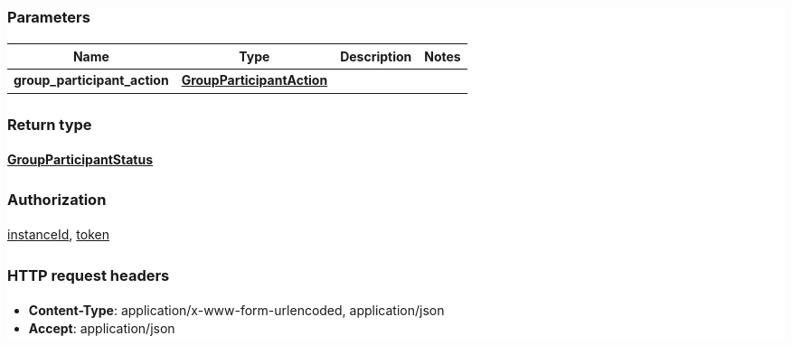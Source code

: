 ### Parameters


Name | Type | Description  | Notes
------------- | ------------- | ------------- | -------------
 **group_participant_action** | [**GroupParticipantAction**](GroupParticipantAction.md)|  | 

### Return type

[**GroupParticipantStatus**](GroupParticipantStatus.md)

### Authorization

[instanceId](../README.md#instanceId), [token](../README.md#token)

### HTTP request headers

- **Content-Type**: application/x-www-form-urlencoded, application/json
- **Accept**: application/json

